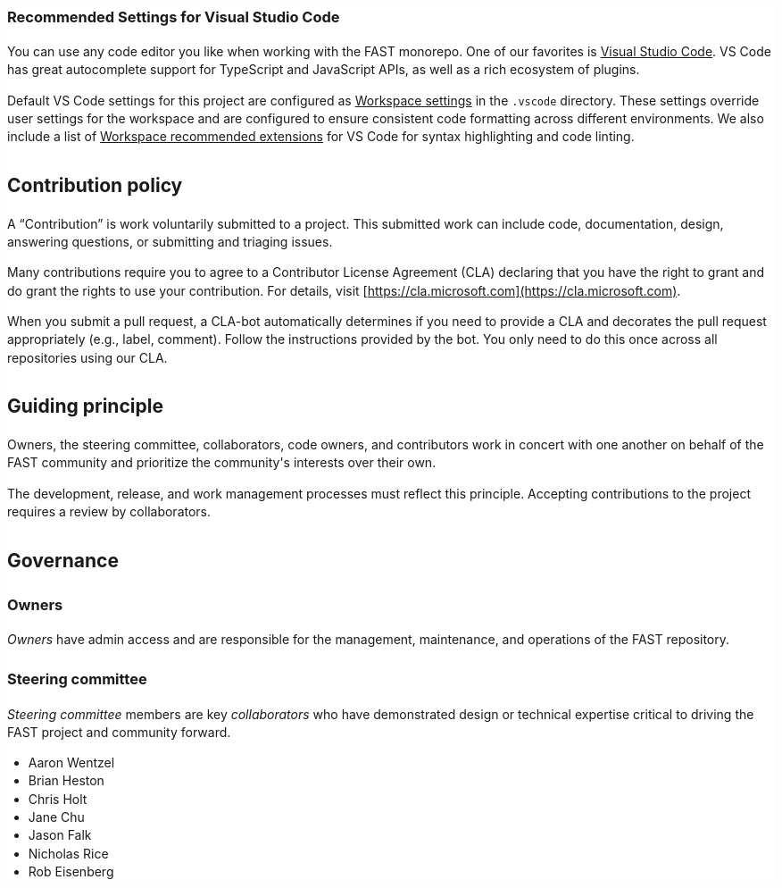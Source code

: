 ### Recommended Settings for Visual Studio Code

You can use any code editor you like when working with the FAST monorepo. One of our favorites is [Visual Studio Code](https://code.visualstudio.com/). VS Code has great autocomplete support for TypeScript and JavaScript APIs, as well as a rich ecosystem of plugins.

Default VS Code settings for this project are configured as [Workspace settings](https://code.visualstudio.com/docs/getstarted/settings) in the `.vscode` directory. These settings override user settings for the workspace and are configured to ensure consistent code formatting across different environments. We also include a list of [Workspace recommended extensions](https://code.visualstudio.com/docs/editor/extension-marketplace#_workspace-recommended-extensions) for VS Code for syntax highlighting and code linting.

## Contribution policy

A “Contribution” is work voluntarily submitted to a project. This submitted work can include code, documentation, design, answering questions, or submitting and triaging issues.

Many contributions require you to agree to a Contributor License Agreement (CLA) declaring that you have the right to grant and do grant the rights to use your contribution. For details, visit [https://cla.microsoft.com](https://cla.microsoft.com).

When you submit a pull request, a CLA-bot automatically determines if you need to provide a CLA and decorates the pull request appropriately (e.g., label, comment). Follow the instructions provided by the bot. You only need to do this once across all repositories using our CLA.

## Guiding principle

Owners, the steering committee, collaborators, code owners, and contributors work in concert with one another on behalf of the FAST community and prioritize the community's interests over their own.

The development, release, and work management processes must reflect this principle. Accepting contributions to the project requires a review by collaborators.

## Governance

### Owners

*Owners* have admin access and are responsible for the management, maintenance, and operations of the FAST repository.

### Steering committee

*Steering committee* members are key *collaborators* who have demonstrated design or technical expertise critical to driving the FAST project and community forward.

* Aaron Wentzel
* Brian Heston
* Chris Holt
* Jane Chu
* Jason Falk
* Nicholas Rice
* Rob Eisenberg
